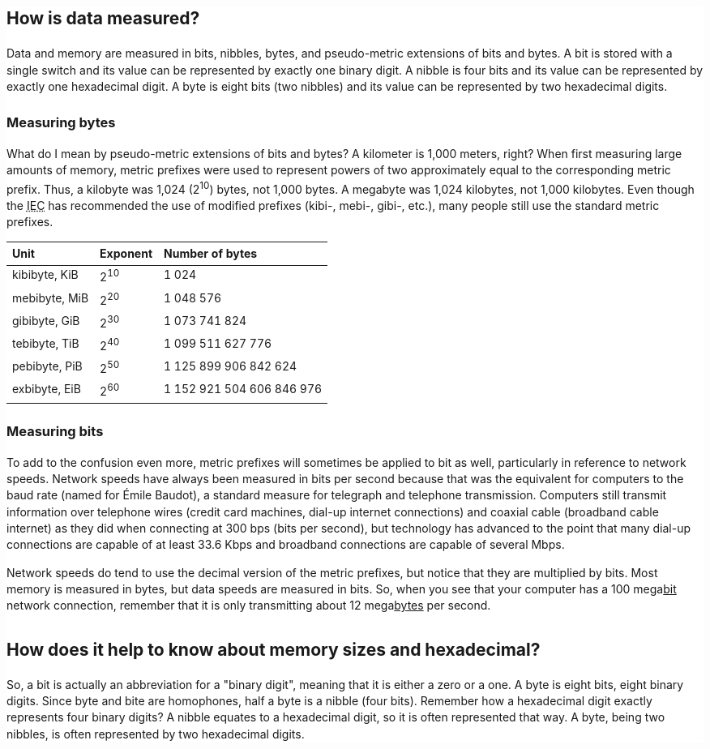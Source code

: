 ## <span>How is data measured?</span>

Data and memory are measured in bits, nibbles, bytes, and pseudo-metric extensions of bits and bytes. A bit is stored with a single switch and its value can be represented by exactly one binary digit. A nibble is four bits and its value can be represented by exactly one hexadecimal digit. A byte is eight bits (two nibbles) and its value can be represented by two hexadecimal digits.

### <span>Measuring bytes</span>

What do I mean by pseudo-metric extensions of bits and bytes? A kilometer is 1,000 meters, right? When first measuring large amounts of memory, metric prefixes were used to represent powers of two approximately equal to the corresponding metric prefix. Thus, a kilobyte was 1,024 (2<sup>10</sup>) bytes, not 1,000 bytes. A megabyte was 1,024 kilobytes, not 1,000 kilobytes. Even though the <abbr title="International Electrotechnical Commission">IEC</abbr> has recommended the use of modified prefixes (kibi-, mebi-, gibi-, etc.), many people still use the standard metric prefixes.

|Unit|Exponent|Number of bytes|
|:---|:-------|:--------------|
|kibibyte, KiB|2<sup>10</sup>|1 024|
|mebibyte, MiB|2<sup>20</sup>|1 048 576|
|gibibyte, GiB|2<sup>30</sup>|1 073 741 824|
|tebibyte, TiB|2<sup>40</sup>|1 099 511 627 776|
|pebibyte, PiB|2<sup>50</sup>|1 125 899 906 842 624|
|exbibyte, EiB|2<sup>60</sup>|1 152 921 504 606 846 976|

### <span>Measuring bits</span>

To add to the confusion even more, metric prefixes will sometimes be applied to bit as well, particularly in reference to network speeds. Network speeds have always been measured in bits per second because that was the equivalent for computers to the baud rate (named for Émile Baudot), a standard measure for telegraph and telephone transmission. Computers still transmit information over telephone wires (credit card machines, dial-up internet connections) and coaxial cable (broadband cable internet) as they did when connecting at 300 bps (bits per second), but technology has advanced to the point that many dial-up connections are capable of at least 33.6 Kbps and broadband connections are capable of several Mbps.

Network speeds do tend to use the decimal version of the metric prefixes, but notice that they are multiplied by bits. Most memory is measured in bytes, but data speeds are measured in bits. So, when you see that your computer has a 100 mega<u>bit</u> network connection, remember that it is only transmitting about 12 mega<u>bytes</u> per second.

## <span>How does it help to know about memory sizes and hexadecimal?</span>

So, a bit is actually an abbreviation for a "binary digit", meaning that it is either a zero or a one. A byte is eight bits, eight binary digits. Since byte and bite are homophones, half a byte is a nibble (four bits). Remember how a hexadecimal digit exactly represents four binary digits? A nibble equates to a hexadecimal digit, so it is often represented that way. A byte, being two nibbles, is often represented by two hexadecimal digits.
